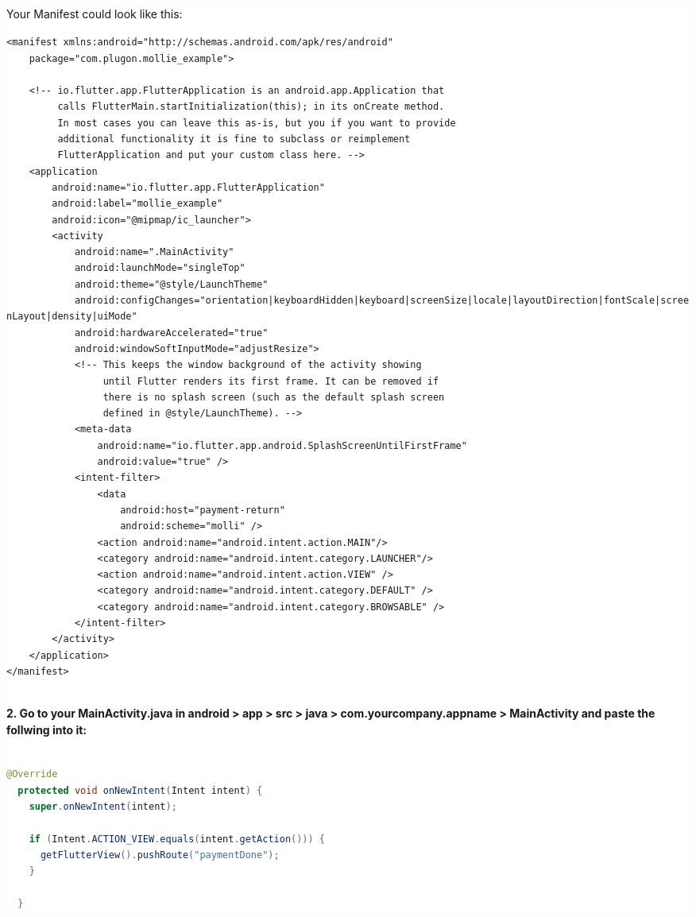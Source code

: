 Your Manifest could look like this:

```
<manifest xmlns:android="http://schemas.android.com/apk/res/android"
    package="com.plugon.mollie_example">

    <!-- io.flutter.app.FlutterApplication is an android.app.Application that
         calls FlutterMain.startInitialization(this); in its onCreate method.
         In most cases you can leave this as-is, but you if you want to provide
         additional functionality it is fine to subclass or reimplement
         FlutterApplication and put your custom class here. -->
    <application
        android:name="io.flutter.app.FlutterApplication"
        android:label="mollie_example"
        android:icon="@mipmap/ic_launcher">
        <activity
            android:name=".MainActivity"
            android:launchMode="singleTop"
            android:theme="@style/LaunchTheme"
            android:configChanges="orientation|keyboardHidden|keyboard|screenSize|locale|layoutDirection|fontScale|screenLayout|density|uiMode"
            android:hardwareAccelerated="true"
            android:windowSoftInputMode="adjustResize">
            <!-- This keeps the window background of the activity showing
                 until Flutter renders its first frame. It can be removed if
                 there is no splash screen (such as the default splash screen
                 defined in @style/LaunchTheme). -->
            <meta-data
                android:name="io.flutter.app.android.SplashScreenUntilFirstFrame"
                android:value="true" />
            <intent-filter>
                <data
                    android:host="payment-return"
                    android:scheme="molli" />
                <action android:name="android.intent.action.MAIN"/>
                <category android:name="android.intent.category.LAUNCHER"/>
                <action android:name="android.intent.action.VIEW" />
                <category android:name="android.intent.category.DEFAULT" />
                <category android:name="android.intent.category.BROWSABLE" />
            </intent-filter>
        </activity>
    </application>
</manifest>


```

**2. Go to your MainActivity.java in android > app > src > java > com.yourcompany.appname > MainActivity and paste the follwing into it:**

```java

@Override
  protected void onNewIntent(Intent intent) {
    super.onNewIntent(intent);

    if (Intent.ACTION_VIEW.equals(intent.getAction())) {
      getFlutterView().pushRoute("paymentDone");
    }

  }

```
